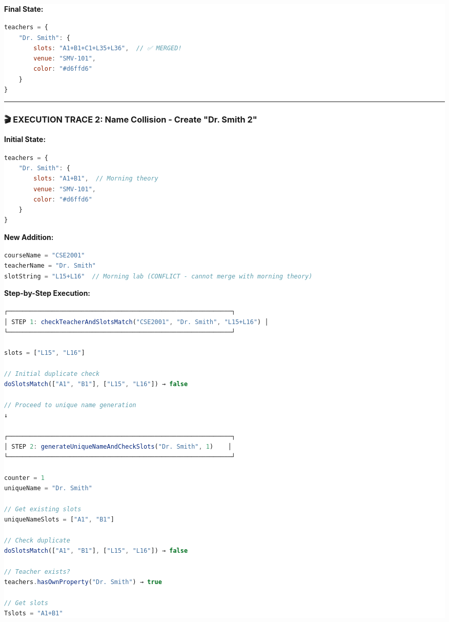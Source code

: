**Final State:**
```javascript
teachers = {
    "Dr. Smith": {
        slots: "A1+B1+C1+L35+L36",  // ✅ MERGED!
        venue: "SMV-101",
        color: "#d6ffd6"
    }
}
```

---

### 🎬 EXECUTION TRACE 2: Name Collision - Create "Dr. Smith 2"

**Initial State:**
```javascript
teachers = {
    "Dr. Smith": {
        slots: "A1+B1",  // Morning theory
        venue: "SMV-101",
        color: "#d6ffd6"
    }
}
```

**New Addition:**
```javascript
courseName = "CSE2001"
teacherName = "Dr. Smith"
slotString = "L15+L16"  // Morning lab (CONFLICT - cannot merge with morning theory)
```

**Step-by-Step Execution:**

```javascript
┌─────────────────────────────────────────────────────────────┐
│ STEP 1: checkTeacherAndSlotsMatch("CSE2001", "Dr. Smith", "L15+L16") │
└─────────────────────────────────────────────────────────────┘

slots = ["L15", "L16"]

// Initial duplicate check
doSlotsMatch(["A1", "B1"], ["L15", "L16"]) → false

// Proceed to unique name generation
↓

┌─────────────────────────────────────────────────────────────┐
│ STEP 2: generateUniqueNameAndCheckSlots("Dr. Smith", 1)    │
└─────────────────────────────────────────────────────────────┘

counter = 1
uniqueName = "Dr. Smith"

// Get existing slots
uniqueNameSlots = ["A1", "B1"]

// Check duplicate
doSlotsMatch(["A1", "B1"], ["L15", "L16"]) → false

// Teacher exists?
teachers.hasOwnProperty("Dr. Smith") → true

// Get slots
Tslots = "A1+B1"
```